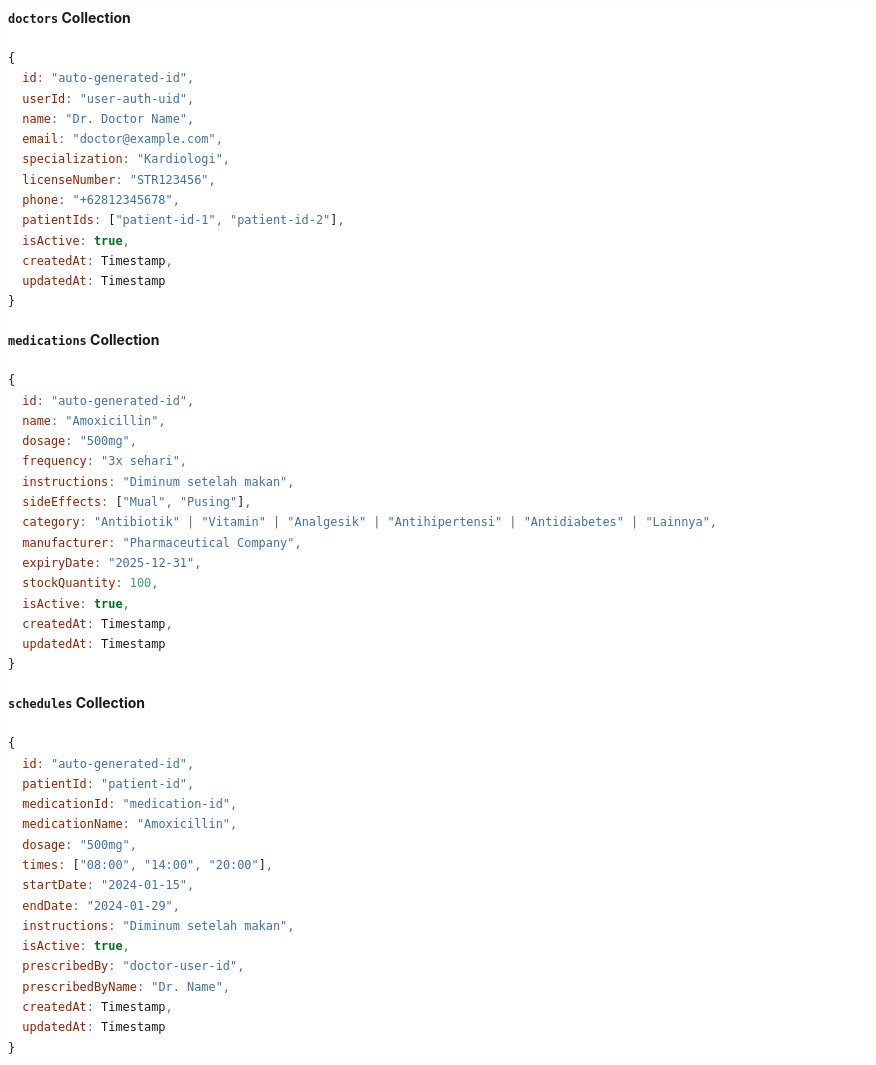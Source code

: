 #### `doctors` Collection
```javascript
{
  id: "auto-generated-id",
  userId: "user-auth-uid",
  name: "Dr. Doctor Name",
  email: "doctor@example.com",
  specialization: "Kardiologi",
  licenseNumber: "STR123456",
  phone: "+62812345678",
  patientIds: ["patient-id-1", "patient-id-2"],
  isActive: true,
  createdAt: Timestamp,
  updatedAt: Timestamp
}
```

#### `medications` Collection
```javascript
{
  id: "auto-generated-id",
  name: "Amoxicillin",
  dosage: "500mg",
  frequency: "3x sehari",
  instructions: "Diminum setelah makan",
  sideEffects: ["Mual", "Pusing"],
  category: "Antibiotik" | "Vitamin" | "Analgesik" | "Antihipertensi" | "Antidiabetes" | "Lainnya",
  manufacturer: "Pharmaceutical Company",
  expiryDate: "2025-12-31",
  stockQuantity: 100,
  isActive: true,
  createdAt: Timestamp,
  updatedAt: Timestamp
}
```

#### `schedules` Collection
```javascript
{
  id: "auto-generated-id",
  patientId: "patient-id",
  medicationId: "medication-id",
  medicationName: "Amoxicillin",
  dosage: "500mg",
  times: ["08:00", "14:00", "20:00"],
  startDate: "2024-01-15",
  endDate: "2024-01-29",
  instructions: "Diminum setelah makan",
  isActive: true,
  prescribedBy: "doctor-user-id",
  prescribedByName: "Dr. Name",
  createdAt: Timestamp,
  updatedAt: Timestamp
}
```
